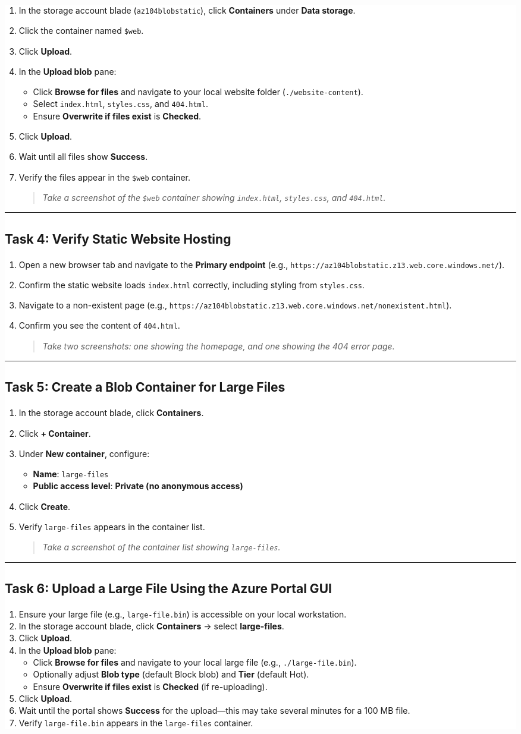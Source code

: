 1. In the storage account blade (`az104blobstatic`), click **Containers** under **Data storage**.  
2. Click the container named `$web`.  
3. Click **Upload**.  
4. In the **Upload blob** pane:  
   - Click **Browse for files** and navigate to your local website folder (`./website-content`).  
   - Select `index.html`, `styles.css`, and `404.html`.  
   - Ensure **Overwrite if files exist** is **Checked**.  
5. Click **Upload**.  
6. Wait until all files show **Success**.  
7. Verify the files appear in the `$web` container.  

   > _Take a screenshot of the `$web` container showing `index.html`, `styles.css`, and `404.html`._

---

## Task 4: Verify Static Website Hosting

1. Open a new browser tab and navigate to the **Primary endpoint** (e.g., `https://az104blobstatic.z13.web.core.windows.net/`).  
2. Confirm the static website loads `index.html` correctly, including styling from `styles.css`.  
3. Navigate to a non-existent page (e.g., `https://az104blobstatic.z13.web.core.windows.net/nonexistent.html`).  
4. Confirm you see the content of `404.html`.  

   > _Take two screenshots: one showing the homepage, and one showing the 404 error page._

---

## Task 5: Create a Blob Container for Large Files

1. In the storage account blade, click **Containers**.  
2. Click **+ Container**.  
3. Under **New container**, configure:  
   - **Name**: `large-files`  
   - **Public access level**: **Private (no anonymous access)**  
4. Click **Create**.  
5. Verify `large-files` appears in the container list.  

   > _Take a screenshot of the container list showing `large-files`._

---

## Task 6: Upload a Large File Using the Azure Portal GUI

1. Ensure your large file (e.g., `large-file.bin`) is accessible on your local workstation.  
2. In the storage account blade, click **Containers** → select **large-files**.  
3. Click **Upload**.  
4. In the **Upload blob** pane:  
   - Click **Browse for files** and navigate to your local large file (e.g., `./large-file.bin`).  
   - Optionally adjust **Blob type** (default Block blob) and **Tier** (default Hot).  
   - Ensure **Overwrite if files exist** is **Checked** (if re-uploading).  
5. Click **Upload**.  
6. Wait until the portal shows **Success** for the upload—this may take several minutes for a 100 MB file.  
7. Verify `large-file.bin` appears in the `large-files` container.  

